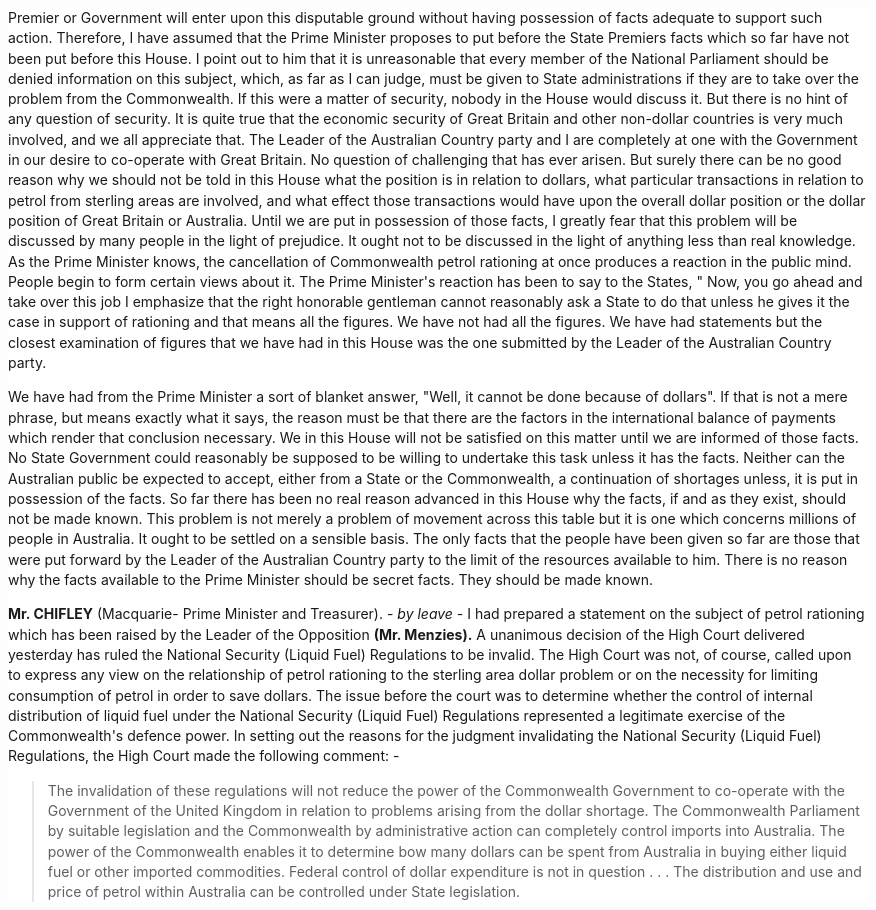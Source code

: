 Premier or Government will enter upon this disputable ground without having possession of facts adequate to support such action. Therefore, I have assumed that the Prime Minister proposes to put before the State Premiers facts which so far have not been put before this House. I point out to him that it is unreasonable that every member of the National Parliament should be denied information on this subject, which, as far as I can judge, must be given to State administrations if they are to take over the problem from the Commonwealth. If this were a matter of security, nobody in the House would discuss it. But there is no hint of any question of security. It is quite true that the economic security of Great Britain and other non-dollar countries is very much involved, and we all appreciate that. The Leader of the Australian Country party and I are completely at one with the Government in our desire to co-operate with Great Britain. No question of challenging that has ever arisen. But surely there can be no good reason why we should not be told in this House what the position is in relation to dollars, what particular transactions in relation to petrol from sterling areas are involved, and what effect those transactions would have upon the overall dollar position or the dollar position of Great Britain or Australia. Until we are put in possession of those facts, I greatly fear that this problem will be discussed by many people in the light of prejudice. It ought not to be discussed in the light of anything less than real knowledge. As the Prime Minister knows, the cancellation of Commonwealth petrol rationing at once produces a reaction in the public mind. People begin to form certain views about it. The Prime Minister's reaction has been to say to the States, " Now, you go ahead and take over this job I emphasize that the right honorable gentleman cannot reasonably ask a State to do that unless he gives it the case in support of rationing and that means all the figures. We have not had all the figures. We have had statements but the closest examination of figures that we have had in this House was the one submitted by the Leader of the Australian Country party. 

We have had from the Prime Minister a sort of blanket answer, "Well, it cannot be done because of dollars". If that is not a mere phrase, but means exactly what it says, the reason must be that there are the factors in the international balance of payments which render that conclusion necessary. We in this House will not be satisfied on this matter until we are informed of those facts. No State Government could reasonably be supposed to be willing to undertake this task unless it has the facts. Neither can the Australian public be expected to accept, either from a State or the Commonwealth, a continuation of shortages unless, it is put in possession of the facts. So far there has been no real reason advanced in this House why the facts, if and as they exist, should not be made known. This problem is not merely a problem of movement across this table but it is one which concerns millions of people in Australia. It ought to be settled on a sensible basis. The only facts that the people have been given so far are those that were put forward by the Leader  of  the Australian Country party to the limit of the resources available to him. There is no reason why the facts available to the Prime Minister should be secret facts. They should be made known. 


 **Mr. CHIFLEY** (Macquarie- Prime Minister and Treasurer). -  *by leave -*  I had prepared a statement on the subject of petrol rationing which has been raised by the Leader of the Opposition  **(Mr. Menzies).**  A unanimous decision of the High  Court  delivered yesterday has ruled the National Security (Liquid Fuel) Regulations to be invalid. The High  Court  was not, of course, called upon to express any view on the relationship of petrol rationing to the sterling area dollar problem or on the necessity for limiting consumption of petrol in order to save dollars. The issue before the court was to determine whether the control of internal distribution of liquid fuel under the National Security (Liquid Fuel) Regulations represented a legitimate exercise of the Commonwealth's defence power. In setting out the reasons for the judgment invalidating the National Security  (Liquid Fuel) Regulations, the High Court made the following comment: - 

  >The invalidation of these regulations will not reduce the power of the Commonwealth Government to co-operate with the Government of the United Kingdom in relation to problems arising from the dollar shortage. The Commonwealth Parliament by suitable legislation and the Commonwealth by administrative action can completely control imports into Australia. The power of the Commonwealth enables it to determine bow many dollars can be spent from Australia in buying either liquid fuel or other imported commodities. Federal control of dollar expenditure is not in question . . . The distribution and use and price of petrol within Australia can be controlled under State legislation. 
